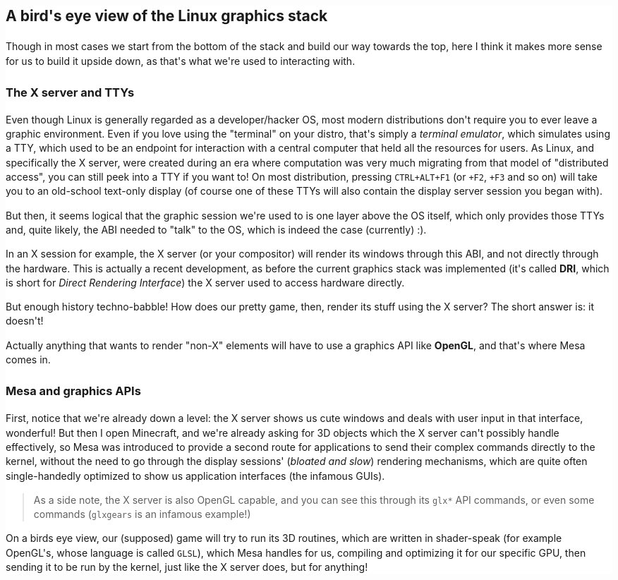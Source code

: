 ## A bird's eye view of the Linux graphics stack

Though in most cases we start from the bottom of the stack and build our way
towards the top, here I think it makes more sense for us to build it upside
down, as that's what we're used to interacting with.

### The X server and TTYs

Even though Linux is generally regarded as a developer/hacker OS, most modern
distributions don't require you to ever leave a graphic environment. Even if
you love using the "terminal" on your distro, that's simply a _terminal
emulator_, which simulates using a TTY, which used to be an endpoint for
interaction with a central computer that held all the resources for users. As
Linux, and specifically the X server, were created during an era where
computation was very much migrating from that model of "distributed access",
you can still peek into a TTY if you want to! On most distribution, pressing
`CTRL+ALT+F1` (or `+F2`, `+F3` and so on) will take you to an old-school
text-only display (of course one of these TTYs will also contain the display
server session you began with).

But then, it seems logical that the graphic session we're used to is one layer
above the OS itself, which only provides those TTYs and, quite likely, the
ABI needed to "talk" to the OS, which is indeed the case (currently) :).

In an X session for example, the X server (or your compositor) will render its
windows through this ABI, and not directly through the hardware. This is
actually a recent development, as before the current graphics stack was
implemented (it's called **DRI**, which is short for _Direct Rendering
Interface_) the X server used to access hardware directly.

But enough history techno-babble! How does our pretty game, then, render its
stuff using the X server? The short answer is: it doesn't!

Actually anything that wants to render "non-X" elements will have to use a
graphics API like **OpenGL**, and that's where Mesa comes in.

### Mesa and graphics APIs

First, notice that we're already down a level: the X server shows us
cute windows and deals with user input in that interface, wonderful! But then I
open Minecraft, and we're already asking for 3D objects which the X server can't
possibly handle effectively, so Mesa was introduced to provide a
second route for applications to send their complex commands directly to the
kernel, without the need to go through the display sessions' (_bloated and
slow_) rendering mechanisms, which are quite often single-handedly optimized to
show us application interfaces (the infamous GUIs).

> As a side note, the X server is also OpenGL capable, and you can see this
> through its `glx*` API commands, or even some commands (`glxgears` is an
> infamous example!)

On a birds eye view, our (supposed) game will try to run its 3D routines, which
are written in shader-speak (for example OpenGL's, whose language is called
`GLSL`), which Mesa handles for us, compiling and optimizing it for our
specific GPU, then sending it to be run by the kernel, just like the X server
does, but for anything!
